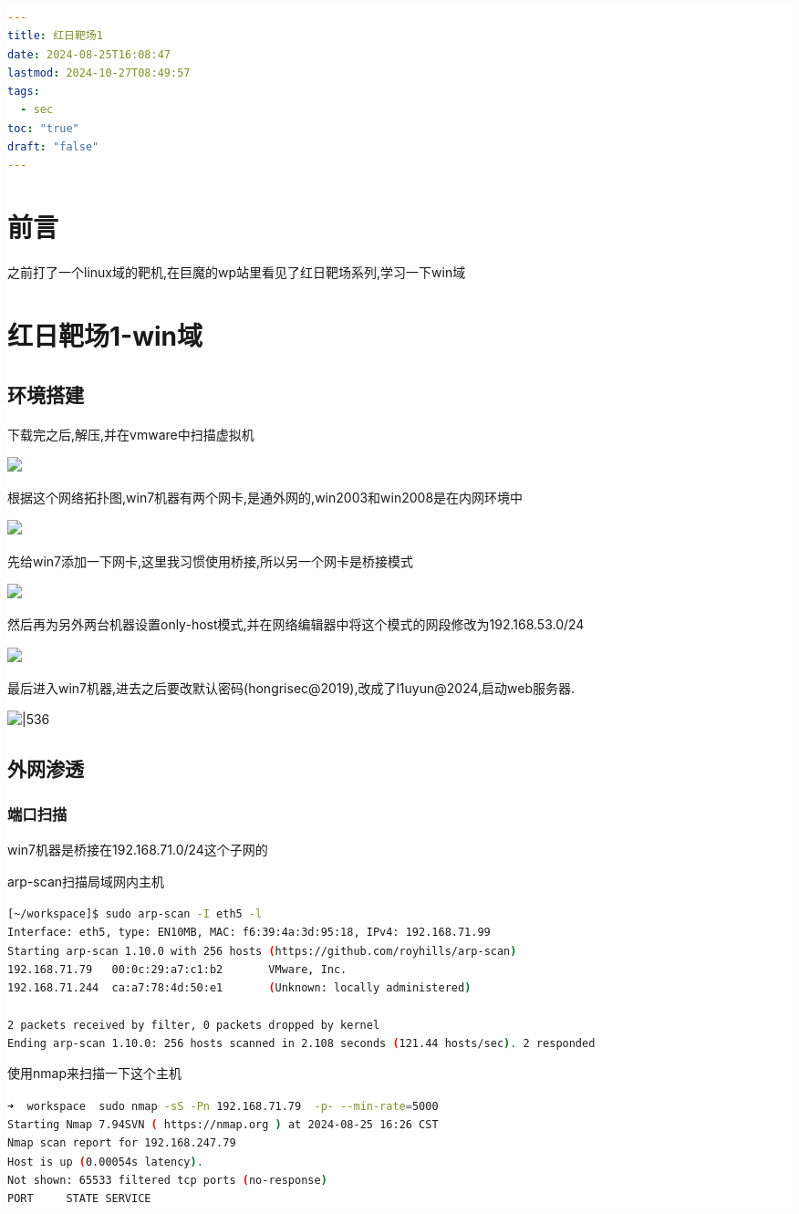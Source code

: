 ```yaml
---
title: 红日靶场1
date: 2024-08-25T16:08:47
lastmod: 2024-10-27T08:49:57
tags:
  - sec
toc: "true"
draft: "false"
---
```

# 前言
之前打了一个linux域的靶机,在巨魔的wp站里看见了红日靶场系列,学习一下win域

# 红日靶场1-win域
## 环境搭建
下载完之后,解压,并在vmware中扫描虚拟机

![](https://img.l1uyun.one/红日靶场1-win域_image_1.png)

根据这个网络拓扑图,win7机器有两个网卡,是通外网的,win2003和win2008是在内网环境中

![](https://img.l1uyun.one/红日靶场1-win域_image_2.png)

先给win7添加一下网卡,这里我习惯使用桥接,所以另一个网卡是桥接模式

![](https://img.l1uyun.one/红日靶场1-win域_image_3.png)

然后再为另外两台机器设置only-host模式,并在网络编辑器中将这个模式的网段修改为192.168.53.0/24

![](https://img.l1uyun.one/红日靶场1-win域_image_4.png)


最后进入win7机器,进去之后要改默认密码(hongrisec@2019),改成了l1uyun@2024,启动web服务器.

![|536](https://img.l1uyun.one/红日靶场1-win域_image_5.png)

## 外网渗透

### 端口扫描
win7机器是桥接在192.168.71.0/24这个子网的

arp-scan扫描局域网内主机
```bash
[~/workspace]$ sudo arp-scan -I eth5 -l
Interface: eth5, type: EN10MB, MAC: f6:39:4a:3d:95:18, IPv4: 192.168.71.99
Starting arp-scan 1.10.0 with 256 hosts (https://github.com/royhills/arp-scan)
192.168.71.79   00:0c:29:a7:c1:b2       VMware, Inc.
192.168.71.244  ca:a7:78:4d:50:e1       (Unknown: locally administered)

2 packets received by filter, 0 packets dropped by kernel
Ending arp-scan 1.10.0: 256 hosts scanned in 2.108 seconds (121.44 hosts/sec). 2 responded
```
使用nmap来扫描一下这个主机
```bash
➜  workspace  sudo nmap -sS -Pn 192.168.71.79  -p- --min-rate=5000
Starting Nmap 7.94SVN ( https://nmap.org ) at 2024-08-25 16:26 CST
Nmap scan report for 192.168.247.79
Host is up (0.00054s latency).
Not shown: 65533 filtered tcp ports (no-response)
PORT     STATE SERVICE
```